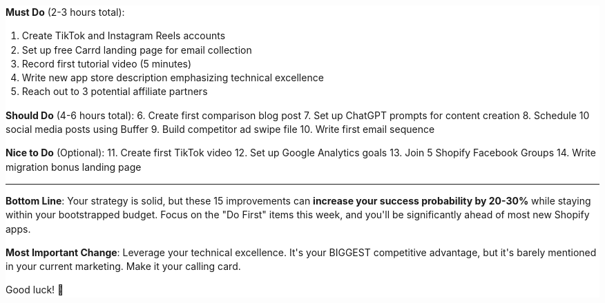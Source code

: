 **Must Do** (2-3 hours total):
1. Create TikTok and Instagram Reels accounts
2. Set up free Carrd landing page for email collection
3. Record first tutorial video (5 minutes)
4. Write new app store description emphasizing technical excellence
5. Reach out to 3 potential affiliate partners

**Should Do** (4-6 hours total):
6. Create first comparison blog post
7. Set up ChatGPT prompts for content creation
8. Schedule 10 social media posts using Buffer
9. Build competitor ad swipe file
10. Write first email sequence

**Nice to Do** (Optional):
11. Create first TikTok video
12. Set up Google Analytics goals
13. Join 5 Shopify Facebook Groups
14. Write migration bonus landing page

---

**Bottom Line**: Your strategy is solid, but these 15 improvements can **increase your success probability by 20-30%** while staying within your bootstrapped budget. Focus on the "Do First" items this week, and you'll be significantly ahead of most new Shopify apps.

**Most Important Change**: Leverage your technical excellence. It's your BIGGEST competitive advantage, but it's barely mentioned in your current marketing. Make it your calling card.

Good luck! 🚀

